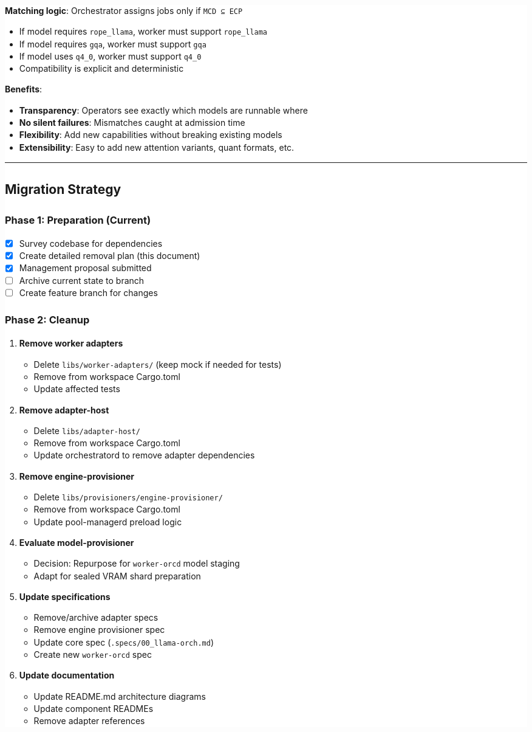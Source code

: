 **Matching logic**: Orchestrator assigns jobs only if `MCD ⊆ ECP`

- If model requires `rope_llama`, worker must support `rope_llama`
- If model requires `gqa`, worker must support `gqa`
- If model uses `q4_0`, worker must support `q4_0`
- Compatibility is explicit and deterministic

**Benefits**:

- **Transparency**: Operators see exactly which models are runnable where
- **No silent failures**: Mismatches caught at admission time
- **Flexibility**: Add new capabilities without breaking existing models
- **Extensibility**: Easy to add new attention variants, quant formats, etc.

---

## Migration Strategy

### Phase 1: Preparation (Current)

- [x] Survey codebase for dependencies
- [x] Create detailed removal plan (this document)
- [x] Management proposal submitted
- [ ] Archive current state to branch
- [ ] Create feature branch for changes

### Phase 2: Cleanup

1. **Remove worker adapters**
   - Delete `libs/worker-adapters/` (keep mock if needed for tests)
   - Remove from workspace Cargo.toml
   - Update affected tests

2. **Remove adapter-host**
   - Delete `libs/adapter-host/`
   - Remove from workspace Cargo.toml
   - Update orchestratord to remove adapter dependencies

3. **Remove engine-provisioner**
   - Delete `libs/provisioners/engine-provisioner/`
   - Remove from workspace Cargo.toml
   - Update pool-managerd preload logic

4. **Evaluate model-provisioner**
   - Decision: Repurpose for `worker-orcd` model staging
   - Adapt for sealed VRAM shard preparation

5. **Update specifications**
   - Remove/archive adapter specs
   - Remove engine provisioner spec
   - Update core spec (`.specs/00_llama-orch.md`)
   - Create new `worker-orcd` spec

6. **Update documentation**
   - Update README.md architecture diagrams
   - Update component READMEs
   - Remove adapter references
